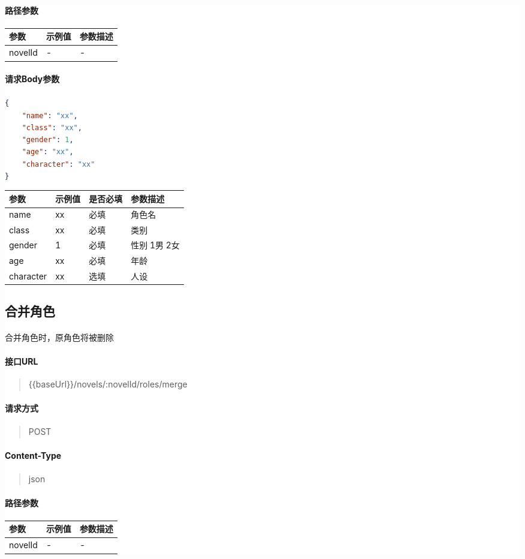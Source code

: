 

#### 路径参数

| 参数        | 示例值   |  参数描述  |
| :--------   | :-----  | :----  |
| novelId     | - | - |



#### 请求Body参数

```json
{
	"name": "xx",
	"class": "xx",
	"gender": 1,
	"age": "xx",
	"character": "xx"
}
```
| 参数        | 示例值   | 是否必填   |  参数描述  |
| :--------   | :-----  | :-----  | :----  |
| name     | xx |  必填 | 角色名 |
| class     | xx |  必填 | 类别 |
| gender     | 1 |  必填 | 性别 1男 2女 |
| age     | xx |  必填 | 年龄 |
| character     | xx |  选填 | 人设 |



## 合并角色
合并角色时，原角色将被删除
#### 接口URL
> {{baseUrl}}/novels/:novelId/roles/merge

#### 请求方式
> POST

#### Content-Type
> json



#### 路径参数

| 参数        | 示例值   |  参数描述  |
| :--------   | :-----  | :----  |
| novelId     | - | - |


